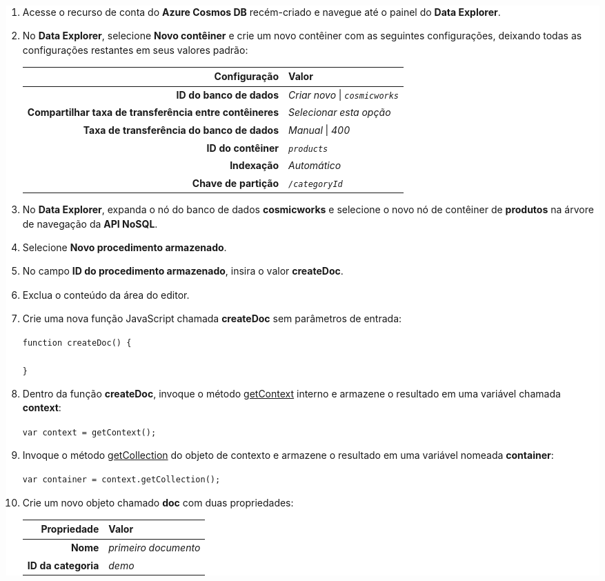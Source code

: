1. Acesse o recurso de conta do **Azure Cosmos DB** recém-criado e navegue até o painel do **Data Explorer**.

1. No **Data Explorer**, selecione **Novo contêiner** e crie um novo contêiner com as seguintes configurações, deixando todas as configurações restantes em seus valores padrão:

    | **Configuração** | **Valor** |
    | ---: | :--- |
    | **ID do banco de dados** | *Criar novo* &vert; *``cosmicworks``* |
    | **Compartilhar taxa de transferência entre contêineres** | *Selecionar esta opção* |
    | **Taxa de transferência do banco de dados** | *Manual* &vert; *400* |
    | **ID do contêiner** | *``products``* |
    | **Indexação** | *Automático* |
    | **Chave de partição** | *``/categoryId``* |

1. No **Data Explorer**, expanda o nó do banco de dados **cosmicworks** e selecione o novo nó de contêiner de **produtos** na árvore de navegação da **API NoSQL**.

1. Selecione **Novo procedimento armazenado**.

1. No campo **ID do procedimento armazenado**, insira o valor **createDoc**.

1. Exclua o conteúdo da área do editor.

1. Crie uma nova função JavaScript chamada **createDoc** sem parâmetros de entrada:

    ```
    function createDoc() {
        
    }
    ```

1. Dentro da função **createDoc**, invoque o método [getContext][azure.github.io/azure-cosmosdb-js-server/global.html] interno e armazene o resultado em uma variável chamada **context**:

    ```
    var context = getContext();
    ```

1. Invoque o método [getCollection][azure.github.io/azure-cosmosdb-js-server/context.html] do objeto de contexto e armazene o resultado em uma variável nomeada **container**:

    ```
    var container = context.getCollection();
    ```

1. Crie um novo objeto chamado **doc** com duas propriedades:

    | **Propriedade** | **Valor** |
    | ---: | :--- |
    | **Nome** | *primeiro documento* |
    | **ID da categoria** | *demo* |


[azure.github.io/azure-cosmosdb-js-server/context.html]: https://azure.github.io/azure-cosmosdb-js-server/Context.html
[azure.github.io/azure-cosmosdb-js-server/global.html]: https://azure.github.io/azure-cosmosdb-js-server/global.html